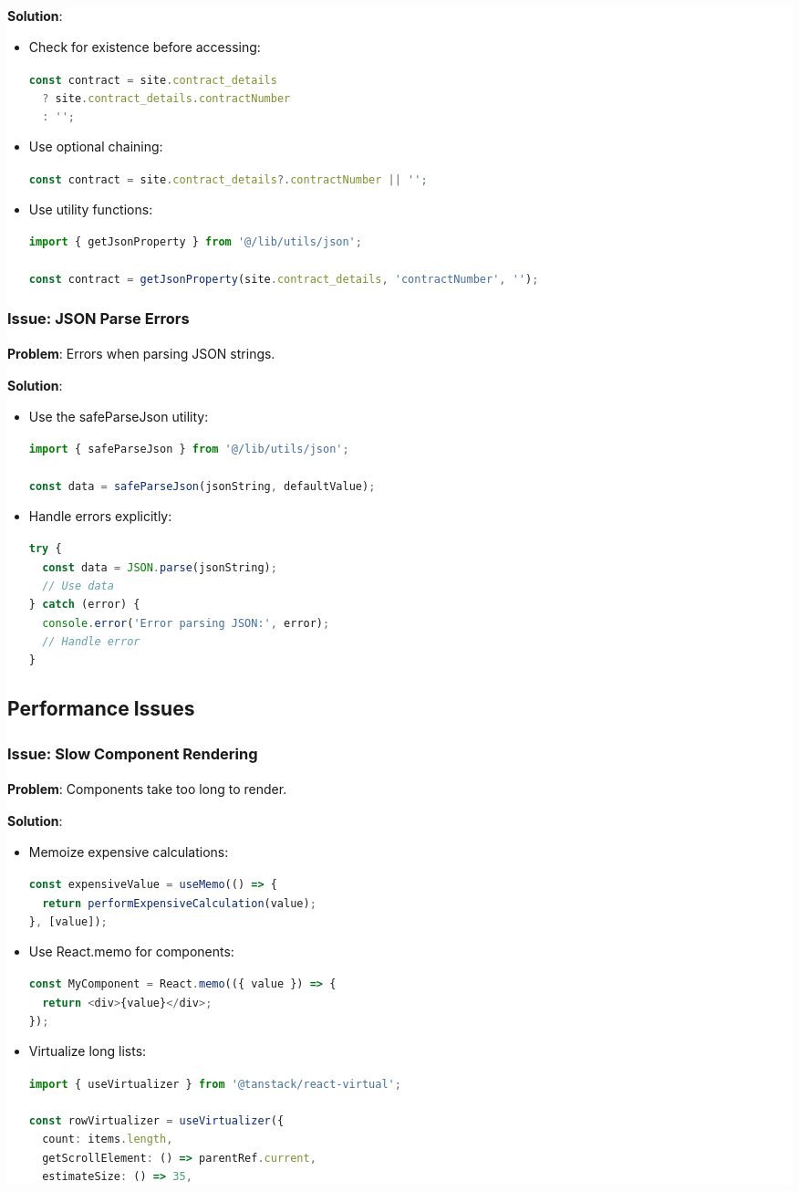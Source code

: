 **Solution**:
- Check for existence before accessing:
  ```typescript
  const contract = site.contract_details 
    ? site.contract_details.contractNumber 
    : '';
  ```
- Use optional chaining:
  ```typescript
  const contract = site.contract_details?.contractNumber || '';
  ```
- Use utility functions:
  ```typescript
  import { getJsonProperty } from '@/lib/utils/json';
  
  const contract = getJsonProperty(site.contract_details, 'contractNumber', '');
  ```

### Issue: JSON Parse Errors

**Problem**: Errors when parsing JSON strings.

**Solution**:
- Use the safeParseJson utility:
  ```typescript
  import { safeParseJson } from '@/lib/utils/json';
  
  const data = safeParseJson(jsonString, defaultValue);
  ```
- Handle errors explicitly:
  ```typescript
  try {
    const data = JSON.parse(jsonString);
    // Use data
  } catch (error) {
    console.error('Error parsing JSON:', error);
    // Handle error
  }
  ```

## Performance Issues

### Issue: Slow Component Rendering

**Problem**: Components take too long to render.

**Solution**:
- Memoize expensive calculations:
  ```typescript
  const expensiveValue = useMemo(() => {
    return performExpensiveCalculation(value);
  }, [value]);
  ```
- Use React.memo for components:
  ```typescript
  const MyComponent = React.memo(({ value }) => {
    return <div>{value}</div>;
  });
  ```
- Virtualize long lists:
  ```typescript
  import { useVirtualizer } from '@tanstack/react-virtual';
  
  const rowVirtualizer = useVirtualizer({
    count: items.length,
    getScrollElement: () => parentRef.current,
    estimateSize: () => 35,
  ```